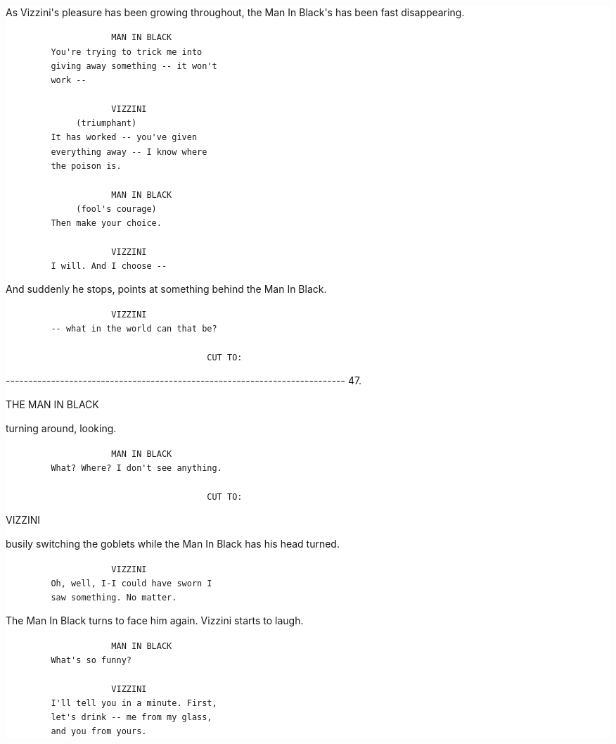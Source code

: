 As Vizzini's pleasure has been growing throughout, the Man
In Black's has been fast disappearing.

                         MAN IN BLACK
             You're trying to trick me into
             giving away something -- it won't
             work --

                         VIZZINI
                  (triumphant)
             It has worked -- you've given
             everything away -- I know where
             the poison is.

                         MAN IN BLACK
                  (fool's courage)
             Then make your choice.

                         VIZZINI
             I will. And I choose --

And suddenly he stops, points at something behind the Man In
Black.

                         VIZZINI
             -- what in the world can that be?

                                            CUT TO:
---------------------------------------------------------------------------                                                           47.


THE MAN IN BLACK

turning around, looking.

                         MAN IN BLACK
             What? Where? I don't see anything.

                                            CUT TO:

VIZZINI

busily switching the goblets while the Man In Black has his
head turned.

                         VIZZINI
             Oh, well, I-I could have sworn I
             saw something. No matter.

The Man In Black turns to face him again. Vizzini starts to
laugh.

                         MAN IN BLACK
             What's so funny?

                         VIZZINI
             I'll tell you in a minute. First,
             let's drink -- me from my glass,
             and you from yours.
